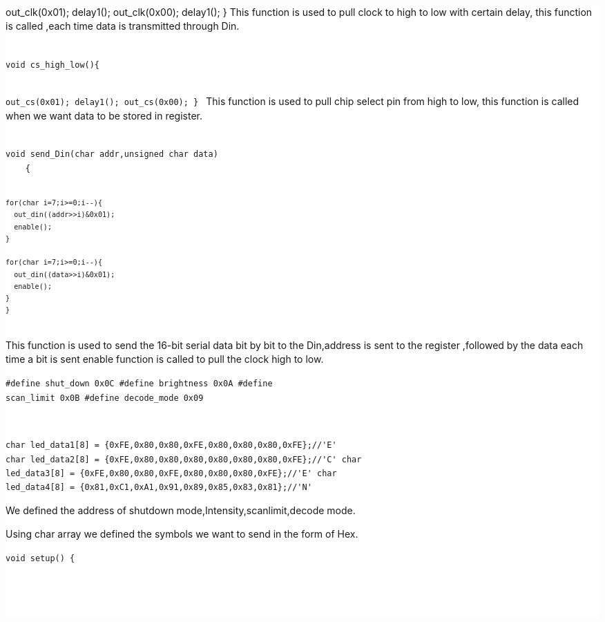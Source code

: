   out_clk(0x01);
  delay1();
  out_clk(0x00);
  delay1();
}
</code>
This function is used to pull clock to high to low with certain delay, this function is called ,each time data is transmitted through Din.

<code>
void cs_high_low(){

  out_cs(0x01);
  delay1();
  out_cs(0x00);
}
</code>
This function is used to pull chip select pin from high to low, this function is called when we want data to be stored in register.

<code>
void send_Din(char addr,unsigned char data)
    {

    for(char i=7;i>=0;i--){
      out_din((addr>>i)&0x01);
      enable();
    }

    for(char i=7;i>=0;i--){
      out_din((data>>i)&0x01);
      enable();
    } 
    }
</code>
This function is used to send the 16-bit serial data bit by bit to the Din,address is sent to the register ,followed by the data each time a bit is sent enable function is called to pull the clock high to low.<br>

<code>#define shut_down   0x0C
#define brightness  0x0A
#define scan_limit  0x0B
#define decode_mode 0x09

char led_data1[8] = {0xFE,0x80,0x80,0xFE,0x80,0x80,0x80,0xFE};//'E' 
char led_data2[8] = {0xFE,0x80,0x80,0x80,0x80,0x80,0x80,0xFE};//'C'
char led_data3[8] = {0xFE,0x80,0x80,0xFE,0x80,0x80,0x80,0xFE};//'E' 
char led_data4[8] = {0x81,0xC1,0xA1,0x91,0x89,0x85,0x83,0x81};//'N'
</code>

We defined the address of shutdown mode,Intensity,scanlimit,decode mode.

Using char array we defined the symbols we want to send in the form of Hex.

<code>void setup() 
{
